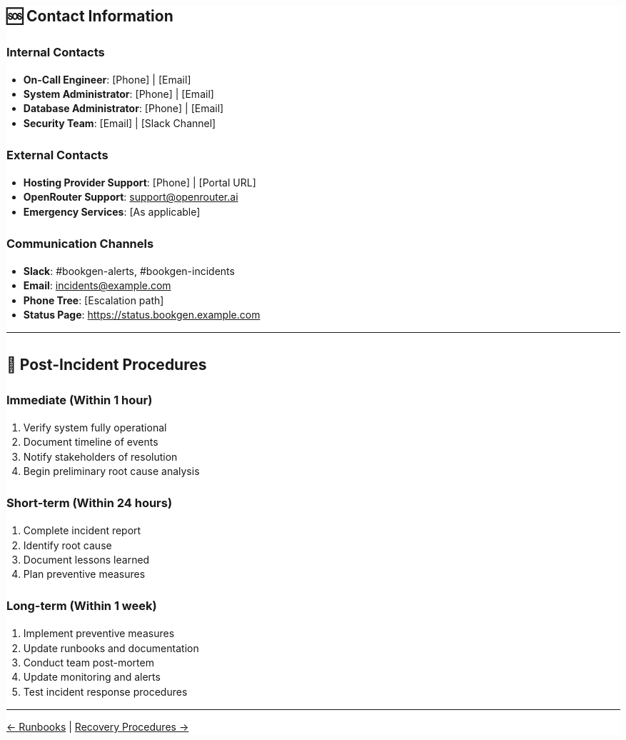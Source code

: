 
## 🆘 Contact Information

### Internal Contacts
- **On-Call Engineer**: [Phone] | [Email]
- **System Administrator**: [Phone] | [Email]
- **Database Administrator**: [Phone] | [Email]
- **Security Team**: [Email] | [Slack Channel]

### External Contacts
- **Hosting Provider Support**: [Phone] | [Portal URL]
- **OpenRouter Support**: support@openrouter.ai
- **Emergency Services**: [As applicable]

### Communication Channels
- **Slack**: #bookgen-alerts, #bookgen-incidents
- **Email**: incidents@example.com
- **Phone Tree**: [Escalation path]
- **Status Page**: https://status.bookgen.example.com

---

## 📝 Post-Incident Procedures

### Immediate (Within 1 hour)
1. Verify system fully operational
2. Document timeline of events
3. Notify stakeholders of resolution
4. Begin preliminary root cause analysis

### Short-term (Within 24 hours)
1. Complete incident report
2. Identify root cause
3. Document lessons learned
4. Plan preventive measures

### Long-term (Within 1 week)
1. Implement preventive measures
2. Update runbooks and documentation
3. Conduct team post-mortem
4. Update monitoring and alerts
5. Test incident response procedures

---

[← Runbooks](../operations/runbooks.md) | [Recovery Procedures →](recovery.md)
